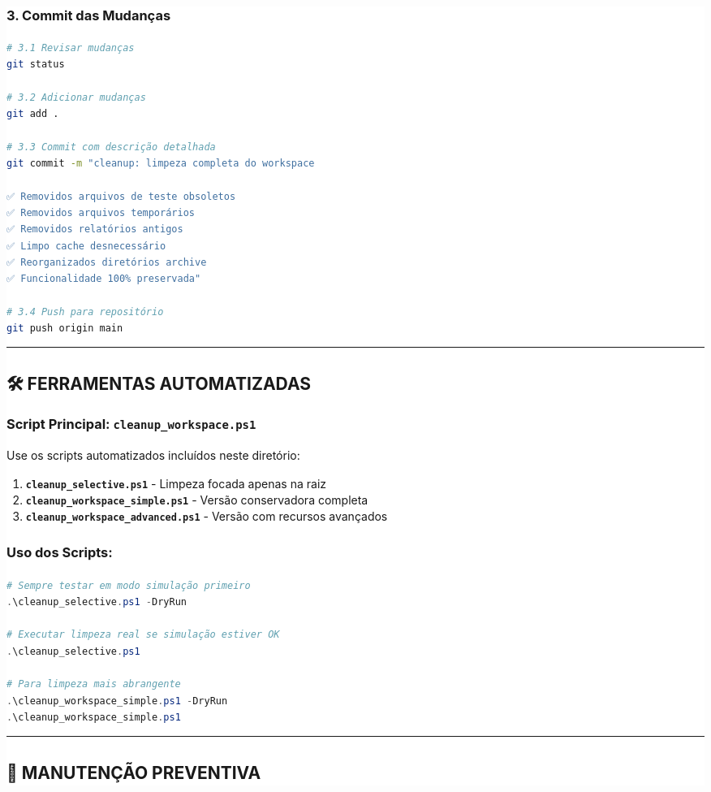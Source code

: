 ### **3. Commit das Mudanças**

```bash
# 3.1 Revisar mudanças
git status

# 3.2 Adicionar mudanças
git add .

# 3.3 Commit com descrição detalhada
git commit -m "cleanup: limpeza completa do workspace

✅ Removidos arquivos de teste obsoletos
✅ Removidos arquivos temporários
✅ Removidos relatórios antigos  
✅ Limpo cache desnecessário
✅ Reorganizados diretórios archive
✅ Funcionalidade 100% preservada"

# 3.4 Push para repositório
git push origin main
```

---

## 🛠️ **FERRAMENTAS AUTOMATIZADAS**

### **Script Principal: `cleanup_workspace.ps1`**

Use os scripts automatizados incluídos neste diretório:

1. **`cleanup_selective.ps1`** - Limpeza focada apenas na raiz
2. **`cleanup_workspace_simple.ps1`** - Versão conservadora completa
3. **`cleanup_workspace_advanced.ps1`** - Versão com recursos avançados

### **Uso dos Scripts:**

```powershell
# Sempre testar em modo simulação primeiro
.\cleanup_selective.ps1 -DryRun

# Executar limpeza real se simulação estiver OK
.\cleanup_selective.ps1

# Para limpeza mais abrangente
.\cleanup_workspace_simple.ps1 -DryRun
.\cleanup_workspace_simple.ps1
```

---

## 📅 **MANUTENÇÃO PREVENTIVA**
